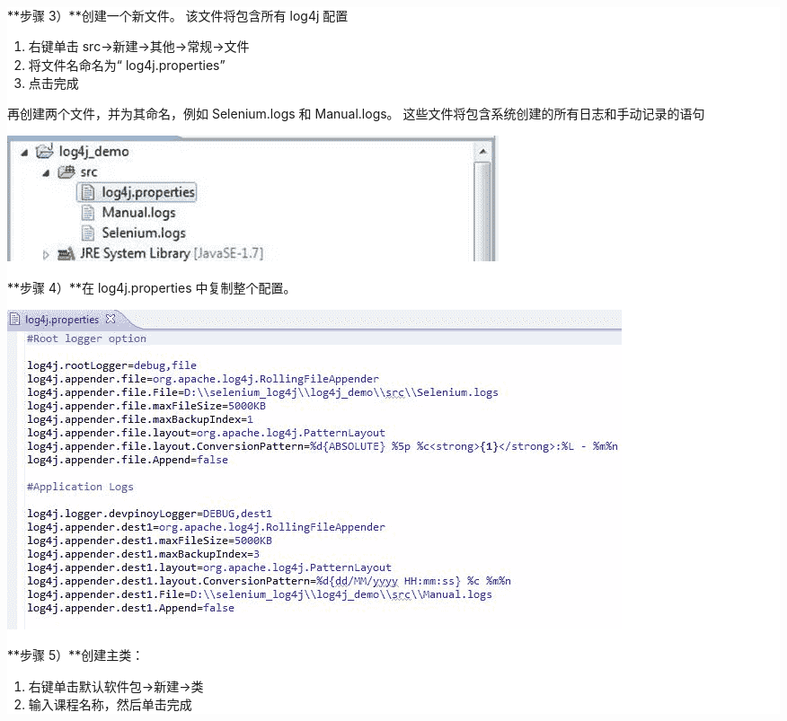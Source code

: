 **步骤 3）**创建一个新文件。 该文件将包含所有 log4j 配置

1.  右键单击 src->新建->其他->常规->文件
2.  将文件名命名为“ log4j.properties”
3.  点击完成

再创建两个文件，并为其命名，例如 Selenium.logs 和 Manual.logs。 这些文件将包含系统创建的所有日志和手动记录的语句

![Log4j with Selenium Tutorial](img/5d9f7c1591d15fd32589c8993d579ec3.png "Log4j and LogExpert with Selenium Tutorial")

**步骤 4）**在 log4j.properties 中复制整个配置。

![Log4j with Selenium Tutorial](img/f63ee521fbad023e12be9506c4184498.png "Log4j and LogExpert with Selenium Tutorial")

**步骤 5）**创建主类：

1.  右键单击默认软件包->新建->类
2.  输入课程名称，然后单击完成
